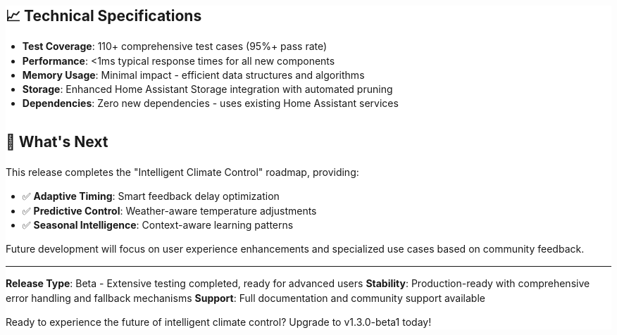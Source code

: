## 📈 **Technical Specifications**

- **Test Coverage**: 110+ comprehensive test cases (95%+ pass rate)
- **Performance**: <1ms typical response times for all new components
- **Memory Usage**: Minimal impact - efficient data structures and algorithms
- **Storage**: Enhanced Home Assistant Storage integration with automated pruning
- **Dependencies**: Zero new dependencies - uses existing Home Assistant services

## 🔮 **What's Next**

This release completes the "Intelligent Climate Control" roadmap, providing:
- ✅ **Adaptive Timing**: Smart feedback delay optimization
- ✅ **Predictive Control**: Weather-aware temperature adjustments  
- ✅ **Seasonal Intelligence**: Context-aware learning patterns

Future development will focus on user experience enhancements and specialized use cases based on community feedback.

---

**Release Type**: Beta - Extensive testing completed, ready for advanced users
**Stability**: Production-ready with comprehensive error handling and fallback mechanisms
**Support**: Full documentation and community support available

Ready to experience the future of intelligent climate control? Upgrade to v1.3.0-beta1 today!